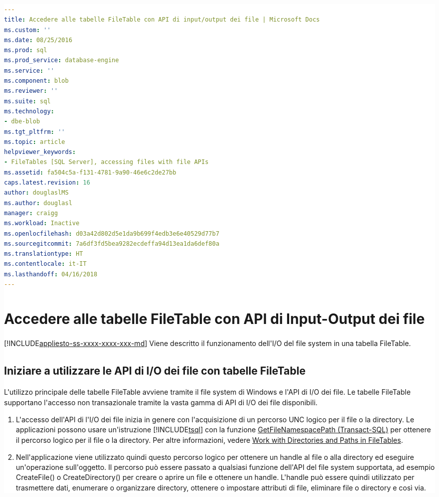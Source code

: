 ```yaml
---
title: Accedere alle tabelle FileTable con API di input/output dei file | Microsoft Docs
ms.custom: ''
ms.date: 08/25/2016
ms.prod: sql
ms.prod_service: database-engine
ms.service: ''
ms.component: blob
ms.reviewer: ''
ms.suite: sql
ms.technology:
- dbe-blob
ms.tgt_pltfrm: ''
ms.topic: article
helpviewer_keywords:
- FileTables [SQL Server], accessing files with file APIs
ms.assetid: fa504c5a-f131-4781-9a90-46e6c2de27bb
caps.latest.revision: 16
author: douglaslMS
ms.author: douglasl
manager: craigg
ms.workload: Inactive
ms.openlocfilehash: d03a42d802d5e1da9b699f4edb3e6e40529d77b7
ms.sourcegitcommit: 7a6df3fd5bea9282ecdeffa94d13ea1da6def80a
ms.translationtype: HT
ms.contentlocale: it-IT
ms.lasthandoff: 04/16/2018
---
```

# <a name="access-filetables-with-file-input-output-apis"></a>Accedere alle tabelle FileTable con API di Input-Output dei file
[!INCLUDE[appliesto-ss-xxxx-xxxx-xxx-md](../../includes/appliesto-ss-xxxx-xxxx-xxx-md.md)]
  Viene descritto il funzionamento dell'I/O del file system in una tabella FileTable.  
  
##  <a name="accessing"></a> Iniziare a utilizzare le API di I/O dei file con tabelle FileTable  
 L'utilizzo principale delle tabelle FileTable avviene tramite il file system di Windows e l'API di I/O dei file. Le tabelle FileTable supportano l'accesso non transazionale tramite la vasta gamma di API di I/O dei file disponibili.  
  
1.  L'accesso dell'API di l'I/O dei file inizia in genere con l'acquisizione di un percorso UNC logico per il file o la directory. Le applicazioni possono usare un'istruzione [!INCLUDE[tsql](../../includes/tsql-md.md)] con la funzione [GetFileNamespacePath &#40;Transact-SQL&#41;](../../relational-databases/system-functions/getfilenamespacepath-transact-sql.md) per ottenere il percorso logico per il file o la directory. Per altre informazioni, vedere [Work with Directories and Paths in FileTables](../../relational-databases/blob/work-with-directories-and-paths-in-filetables.md).  
  
2.  Nell'applicazione viene utilizzato quindi questo percorso logico per ottenere un handle al file o alla directory ed eseguire un'operazione sull'oggetto. Il percorso può essere passato a qualsiasi funzione dell'API del file system supportata, ad esempio CreateFile() o CreateDirectory() per creare o aprire un file e ottenere un handle. L'handle può essere quindi utilizzato per trasmettere dati, enumerare o organizzare directory, ottenere o impostare attributi di file, eliminare file o directory e così via.  
  